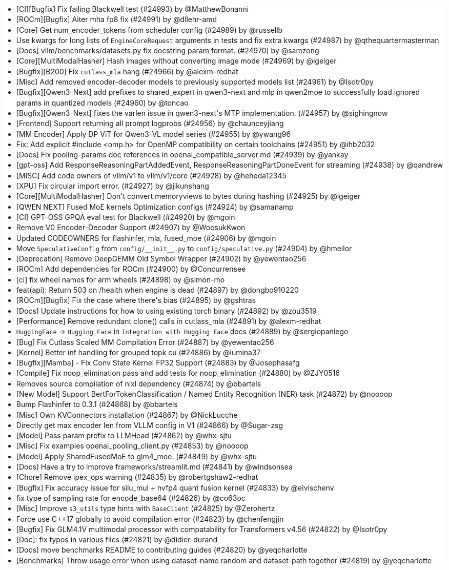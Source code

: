 * [CI][Bugfix] Fix failing Blackwell test (#24993) by @MatthewBonanni
* [ROCm][Bugfix] Aiter mha fp8 fix (#24991) by @dllehr-amd
* [Core] Get num_encoder_tokens from scheduler config (#24989) by @russellb
* Use kwargs for long lists of `EngineCoreRequest` arguments in tests and fix extra kwargs (#24987) by @qthequartermasterman
* [Docs] vllm/benchmarks/datasets.py fix docstring param format. (#24970) by @samzong
* [Core][MultiModalHasher] Hash images without converting image mode (#24969) by @lgeiger
* [Bugfix][B200] Fix `cutlass_mla` hang (#24966) by @alexm-redhat
* [Misc] Add removed encoder-decoder models to previously supported models list (#24961) by @Isotr0py
* [Bugfix][Qwen3-Next] add prefixes to shared_expert in qwen3-next and mlp in qwen2moe to successfully load ignored params in quantized models (#24960) by @toncao
* [Bugfix][Qwen3-Next] fixes the varlen issue in qwen3-next's MTP implementation. (#24957) by @sighingnow
* [Frontend] Support returning all prompt logprobs (#24956) by @chaunceyjiang
* [MM Encoder] Apply DP ViT for Qwen3-VL model series (#24955) by @ywang96
* Fix: Add explicit #include <omp.h> for OpenMP compatibility on certain toolchains  (#24951) by @ihb2032
* [Docs] Fix pooling-params doc references in openai_compatible_server.md (#24939) by @yankay
* [gpt-oss] Add ResponseReasoningPartAddedEvent, ResponseReasoningPartDoneEvent for streaming (#24938) by @qandrew
* [MISC] Add code owners of vllm/v1 to vllm/v1/core (#24928) by @heheda12345
* [XPU] Fix circular import error.  (#24927) by @jikunshang
* [Core][MultiModalHasher] Don't convert memoryviews to bytes during hashing (#24925) by @lgeiger
* [QWEN NEXT] Fused MoE kernels Optimization configs (#24924) by @samanamp
* [CI] GPT-OSS GPQA eval test for Blackwell (#24920) by @mgoin
* Remove V0 Encoder-Decoder Support (#24907) by @WoosukKwon
* Updated CODEOWNERS for flashinfer, mla, fused_moe (#24906) by @mgoin
* Move `SpeculativeConfig` from `config/__init__.py` to `config/speculative.py` (#24904) by @hmellor
* [Deprecation] Remove DeepGEMM Old Symbol Wrapper (#24902) by @yewentao256
* [ROCm] Add dependencies for ROCm (#24900) by @Concurrensee
* [ci] fix wheel names for arm wheels (#24898) by @simon-mo
* feat(api): Return 503 on /health when engine is dead (#24897) by @dongbo910220
* [ROCm][Bugfix] Fix the case where there's bias (#24895) by @gshtras
* [Docs] Update instructions for how to using existing torch binary (#24892) by @zou3519
* [Performance] Remove redundant clone() calls in cutlass_mla (#24891) by @alexm-redhat
* `HuggingFace` -> `Hugging Face` in `Integration with Hugging Face` docs (#24889) by @sergiopaniego
* [Bug] Fix Cutlass Scaled MM Compilation Error (#24887) by @yewentao256
* [Kernel] Better inf handling for grouped topk cu (#24886) by @lumina37
* [Bugfix][Mamba] - Fix Conv State Kernel FP32 Support (#24883) by @Josephasafg
* [Compile] Fix noop_elimination pass and add tests for noop_elimination (#24880) by @ZJY0516
* Removes source compilation of nixl dependency (#24874) by @bbartels
* [New Model] Support BertForTokenClassification / Named Entity Recognition (NER) task (#24872) by @noooop
* Bump Flashinfer to 0.3.1 (#24868) by @bbartels
* [Misc] Own KVConnectors installation (#24867) by @NickLucche
* Directly get max encoder len from VLLM config in V1 (#24866) by @Sugar-zsg
* [Model] Pass param prefix to LLMHead (#24862) by @whx-sjtu
* [Misc] Fix examples openai_pooling_client.py  (#24853) by @noooop
* [Model] Apply SharedFusedMoE to glm4_moe. (#24849) by @whx-sjtu
* [Docs] Have a try to improve frameworks/streamlit.md (#24841) by @windsonsea
* [Chore] Remove ipex_ops warning (#24835) by @robertgshaw2-redhat
* [Bugfix] Fix accuracy issue for silu_mul + nvfp4 quant fusion kernel (#24833) by @elvischenv
* fix type of sampling rate for encode_base64 (#24826) by @co63oc
* [Misc] Improve `s3_utils` type hints with `BaseClient` (#24825) by @Zerohertz
* Force use C++17 globally to avoid compilation error (#24823) by @chenfengjin
* [Bugfix] Fix GLM4.1V multimodal processor with compatability for Transformers v4.56 (#24822) by @Isotr0py
* [Doc]: fix typos in various files (#24821) by @didier-durand
* [Docs] move benchmarks README to contributing guides (#24820) by @yeqcharlotte
* [Benchmarks] Throw usage error when using dataset-name random and dataset-path together (#24819) by @yeqcharlotte